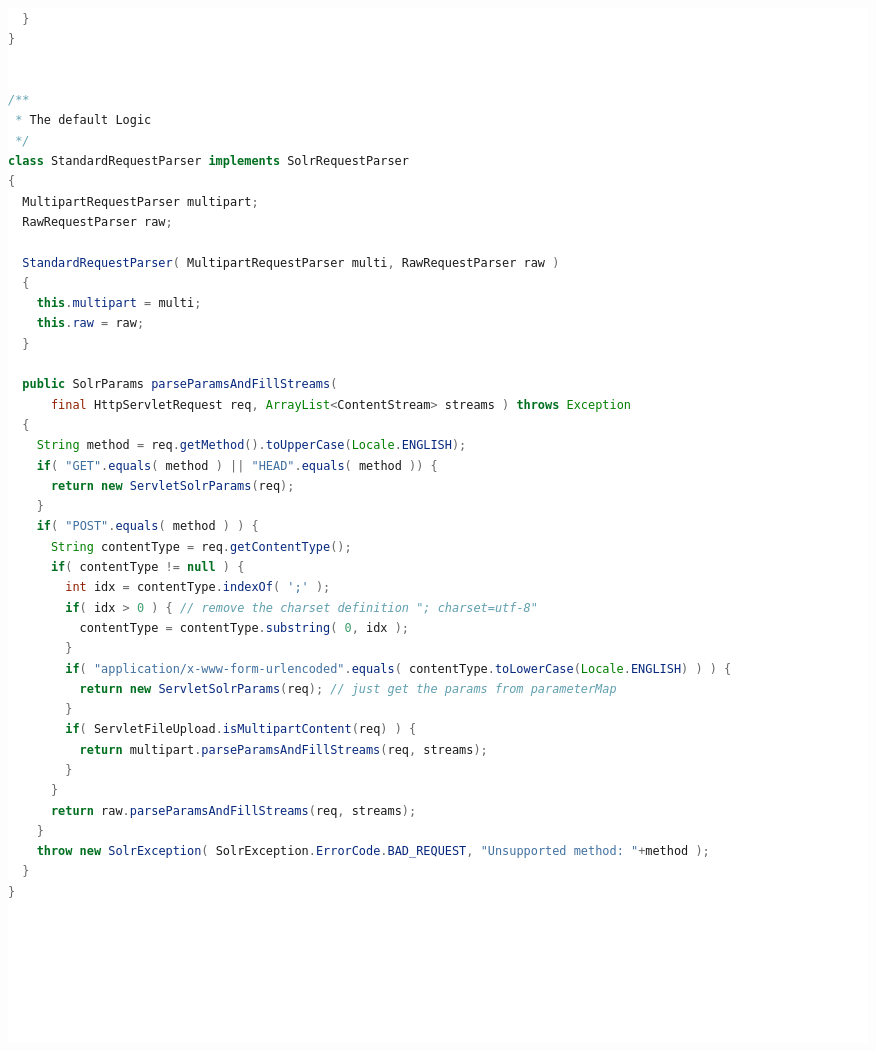 ```java
  }
}


/**
 * The default Logic
 */
class StandardRequestParser implements SolrRequestParser
{
  MultipartRequestParser multipart;
  RawRequestParser raw;
  
  StandardRequestParser( MultipartRequestParser multi, RawRequestParser raw ) 
  {
    this.multipart = multi;
    this.raw = raw;
  }
  
  public SolrParams parseParamsAndFillStreams( 
      final HttpServletRequest req, ArrayList<ContentStream> streams ) throws Exception
  {
    String method = req.getMethod().toUpperCase(Locale.ENGLISH);
    if( "GET".equals( method ) || "HEAD".equals( method )) {
      return new ServletSolrParams(req);
    }
    if( "POST".equals( method ) ) {
      String contentType = req.getContentType();
      if( contentType != null ) {
        int idx = contentType.indexOf( ';' );
        if( idx > 0 ) { // remove the charset definition "; charset=utf-8"
          contentType = contentType.substring( 0, idx );
        }
        if( "application/x-www-form-urlencoded".equals( contentType.toLowerCase(Locale.ENGLISH) ) ) {
          return new ServletSolrParams(req); // just get the params from parameterMap
        }
        if( ServletFileUpload.isMultipartContent(req) ) {
          return multipart.parseParamsAndFillStreams(req, streams);
        }
      }
      return raw.parseParamsAndFillStreams(req, streams);
    }
    throw new SolrException( SolrException.ErrorCode.BAD_REQUEST, "Unsupported method: "+method );
  }
}









```
